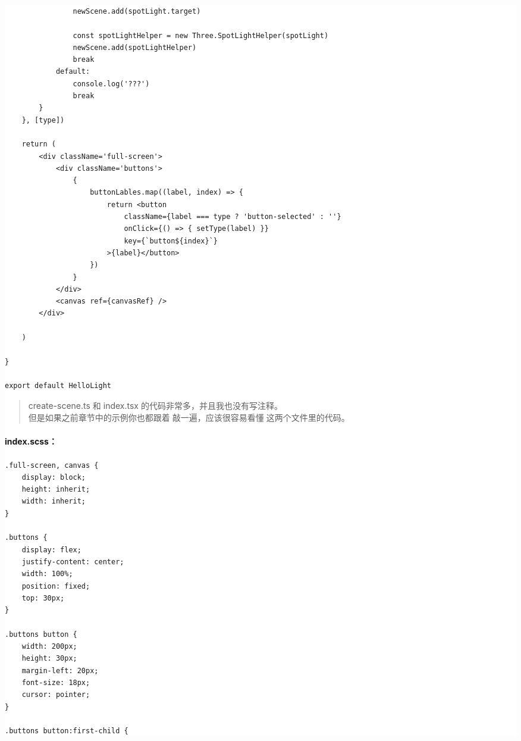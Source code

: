 ```
                newScene.add(spotLight.target)

                const spotLightHelper = new Three.SpotLightHelper(spotLight)
                newScene.add(spotLightHelper)
                break
            default:
                console.log('???')
                break
        }
    }, [type])

    return (
        <div className='full-screen'>
            <div className='buttons'>
                {
                    buttonLables.map((label, index) => {
                        return <button
                            className={label === type ? 'button-selected' : ''}
                            onClick={() => { setType(label) }}
                            key={`button${index}`}
                        >{label}</button>
                    })
                }
            </div>
            <canvas ref={canvasRef} />
        </div>

    )

}

export default HelloLight
```

> create-scene.ts 和 index.tsx 的代码非常多，并且我也没有写注释。  
> 但是如果之前章节中的示例你也都跟着 敲一遍，应该很容易看懂 这两个文件里的代码。



#### index.scss：

```
.full-screen, canvas {
    display: block;
    height: inherit;
    width: inherit;
}

.buttons {
    display: flex;
    justify-content: center;
    width: 100%;
    position: fixed;
    top: 30px;
}

.buttons button {
    width: 200px;
    height: 30px;
    margin-left: 20px;
    font-size: 18px;
    cursor: pointer;
}

.buttons button:first-child {
```